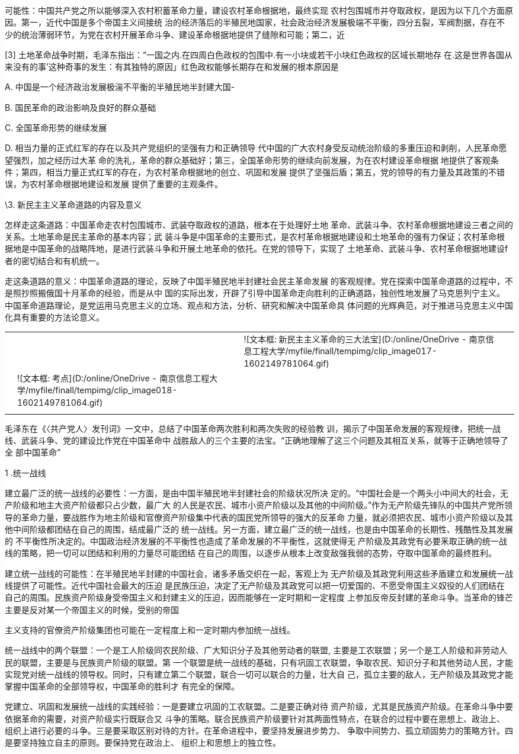 可能性：中国共产党之所以能够深入农村积蓄革命力量，建设农村革命根据地，最终实现 农村包围城市并夺取政权，是因为以下几个方面原因。第一，近代中国是多个帝国主义间接统 治的经济落后的半殖民地国家，社会政治经济发展极端不平衡，四分五裂，军阀割据，存在不 少的统治薄弱环节，为党在农村开展革命斗争、建设革命根据地提供了缝隙和可能；第二，近

[3] 土地革命战争时期，毛泽东指出：“一国之内.在四周白色政权的包围中.有一小块或若干小块红色政权的区域长期地存 在.这是世界各国从来没有的事’这种奇事的发生：有其独特的原因」红色政权能够长期存在和发展的根本原因是

A. 中国是一个经济政治发展极湍不平衡的半殖民地半封建大国-

B. 国民革命的政治影响及良好的群众基础

C. 全国革命形势的继续发展

D.   相当力量的正式红军的存在以及共产党组织的坚强有力和正确领导
 代中国的广大农村身受反动统治阶级的多重压迫和剥削，人民革命愿望强烈，加之经历过大革 命的洗礼，革命的群众基础好；第三，全国革命形势的继续向前发展，为在农村建设革命根据 地提供了客观条件；第四，相当力量正式红军的存在，为农村革命根据地的创立、巩固和发展 提供了坚强后盾；第五，党的领导的有力量及其政策的不错误，为农村革命根据地建设和发展 提供了重要的主观条件。

\3.  新民主主义革命道路的内容及意义

怎样走这条道路：中国革命走农村包围城市、武装夺取政权的道路，根本在于处理好土地 革命、武装斗争、农村革命根据地建设三者之间的关系。土地革命是民主革命的基本内容；武 装斗争是中国革命的主要形式，是农村革命根据地建设和土地革命的强有力保证；农村革命根 据地是中国革命的战略阵地，是进行武装斗争和开展土地革命的依托。在党的领导下，实现了 土地革命、武装斗争、农村革命根据地建设f者的密切结合和有机统一。

走这条道路的意义：中国革命道路的理论，反映了中国半殖民地半封建社会民主革命发展 的客观规律。党在探索中国革命道路的过程中，不是照抄照搬俄国十月革命的经验，而是从中 国的实际出发，开辟了引导中国革命走向胜利的正确道路，独创性地发展了马克思列宁主义。 中国革命道路理论，是党运用马克思主义的立场、观点和方法，分析、研究和解决中国革命具 体问题的光辉典范，对于推进马克思主义中国化具有重要的方法论意义。

 

|      |                                                              |                                                              |      |
| ---- | ------------------------------------------------------------ | ------------------------------------------------------------ | ---- |
|      |                                                              | ![文本框: 新民主主义革命的三大法宝](D:/online/OneDrive - 南京信息工程大学/myfile/finall/tempimg/clip_image017-1602149781064.gif) |      |
|      | ![文本框: 考点](D:/online/OneDrive - 南京信息工程大学/myfile/finall/tempimg/clip_image018-1602149781064.gif) |                                                              |      |
|      |                                                              |                                                              |      |







毛泽东在《〈共产党人〉发刊词》一文中，总结了中国革命两次胜利和两次失败的经验教 训，揭示了中国革命发展的客观规律，把统一战线、武装斗争、党的建设比作党在中国革命中 战胜敌人的三个主要的法宝。“正确地理解了这三个问题及其相互关系，就等于正确地领导了全 部中国革命”

1 .统一战线

建立最广泛的统一战线的必要性：一方面，是由中国半殖民地半封建社会的阶级状况所决 定的。“中国社会是一个两头小中间大的社会，无产阶级和地主大资产阶级都只占少数，最广大 的人民是农民、城市小资产阶级以及其他的中间阶级。”作为无产阶级先锋队的中国共产党所领 导的革命力量，要战胜作为地主阶级和官僚资产阶级集中代表的国民党所领导的强大的反革命 力量，就必须把农民、城市小资产阶级以及其他中间阶级都团结在自己的周围，结成最广泛的 统一战线。另一方面，建立最广泛的统一战线，也是由中国革命的长期性、残酷性及其发展的 不平衡性所决定的。中国政治经济发展的不平衡性也造成了革命发展的不平衡性，这就使得无 产阶级及其政党有必要釆取正确的统一战线的策略，把一切可以团结和利用的力量尽可能团结 在自己的周围，以逐步从根本上改变敌强我弱的态势，夺取中国革命的最终胜利。

建立统一战线的可能性：在半殖民地半封建的中国社会，诸多矛盾交织在一起，客观上为 无产阶级及其政党利用这些矛盾建立和发展统一战线提供了可能性。近代中国社会最大的压迫 是民族压迫，决定了无产阶级及其政党可以把一切爱国的、不愿受帝国主义奴役的人们团结在 自己的周围。民族资产阶级身受帝国主义和封建主义的压迫，因而能够在一定时期和一定程度 上参加反帝反封建的革命斗争。当革命的锋芒主要是反对某一个帝国主义的时候，受别的帝国



主义支持的官僚资产阶级集团也可能在一定程度上和一定时期内参加统一战线。

统一战线中的两个联盟：一个是工人阶级同农民阶级、广大知识分子及其他劳动者的联盟, 主要是工农联盟；另一个是工人阶级和非劳动人民的联盟，主要是与民族资产阶级的联盟。第 一个联盟是统一战线的基础，只有巩固工农联盟，争取农民、知识分子和其他劳动人民，才能 实现党对统一战线的领导权。同时，只有建立第二个联盟，联合一切可以联合的力量，壮大自 己，孤立主要的敌人，无产阶级及其政党才能掌握中国革命的全部领导权，中国革命的胜利才 有完全的保障。

党建立、巩固和发展统一战线的实践经验：一是要建立巩固的工农联盟。二是要正确对待 资产阶级，尤其是民族资产阶级。在革命斗争中要依据革命的需要，对资产阶级实行既联合又 斗争的策略。联合民族资产阶级要针对其两面性特点，在联合的过程中要在思想上、政治上、 组织上进行必要的斗争。三是要采取区别对待的方针。在革命进程中，要坚持发展进步势力、 争取中间势力、孤立顽固势力的策略方针。四是要坚持独立自主的原则。要保持党在政治上、 组织上和思想上的独立性。
